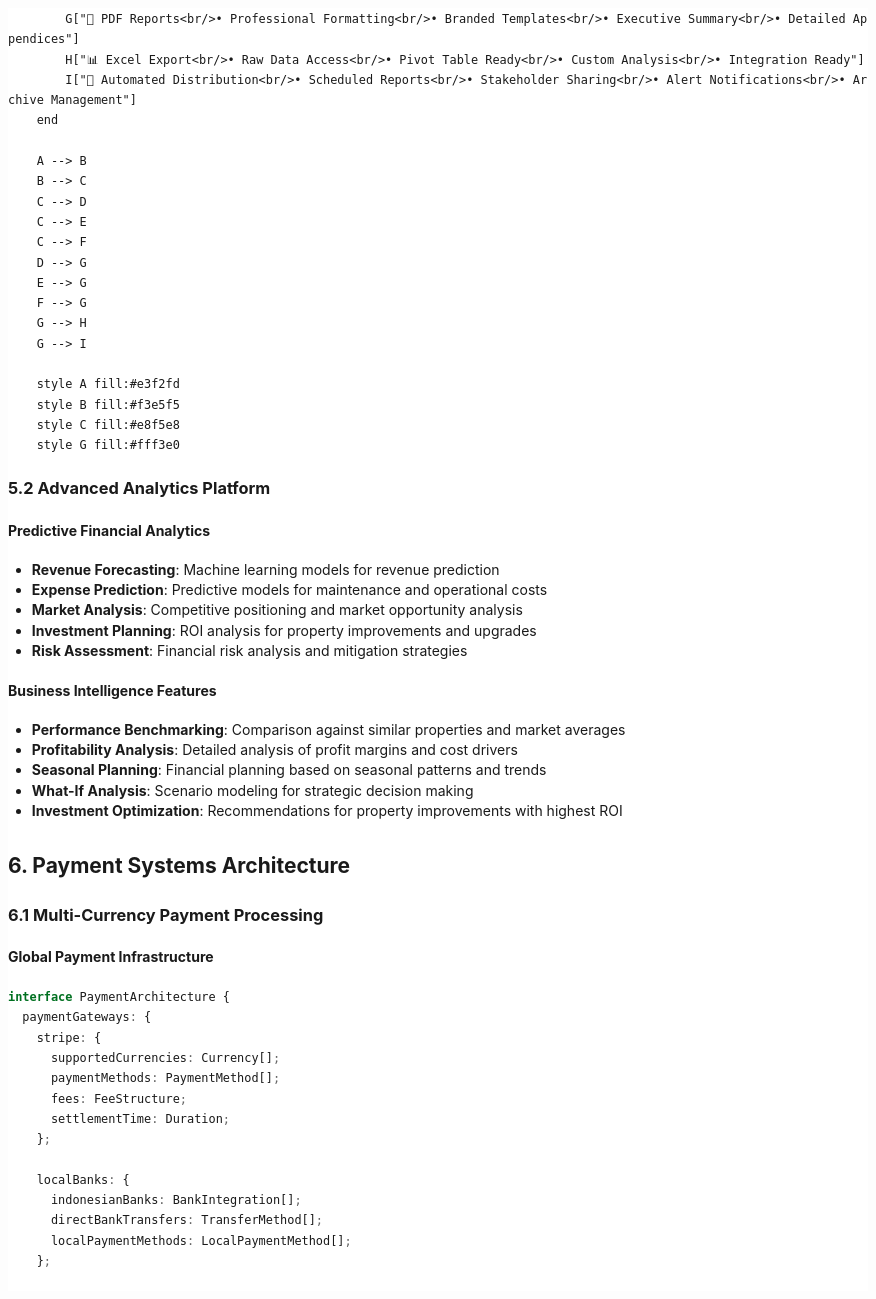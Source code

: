 ```mermaid
        G["📄 PDF Reports<br/>• Professional Formatting<br/>• Branded Templates<br/>• Executive Summary<br/>• Detailed Appendices"]
        H["📊 Excel Export<br/>• Raw Data Access<br/>• Pivot Table Ready<br/>• Custom Analysis<br/>• Integration Ready"]
        I["📧 Automated Distribution<br/>• Scheduled Reports<br/>• Stakeholder Sharing<br/>• Alert Notifications<br/>• Archive Management"]
    end
    
    A --> B
    B --> C
    C --> D
    C --> E
    C --> F
    D --> G
    E --> G
    F --> G
    G --> H
    G --> I
    
    style A fill:#e3f2fd
    style B fill:#f3e5f5
    style C fill:#e8f5e8
    style G fill:#fff3e0
```

### 5.2 Advanced Analytics Platform

#### Predictive Financial Analytics
- **Revenue Forecasting**: Machine learning models for revenue prediction
- **Expense Prediction**: Predictive models for maintenance and operational costs
- **Market Analysis**: Competitive positioning and market opportunity analysis
- **Investment Planning**: ROI analysis for property improvements and upgrades
- **Risk Assessment**: Financial risk analysis and mitigation strategies

#### Business Intelligence Features
- **Performance Benchmarking**: Comparison against similar properties and market averages
- **Profitability Analysis**: Detailed analysis of profit margins and cost drivers
- **Seasonal Planning**: Financial planning based on seasonal patterns and trends
- **What-If Analysis**: Scenario modeling for strategic decision making
- **Investment Optimization**: Recommendations for property improvements with highest ROI

## 6. Payment Systems Architecture

### 6.1 Multi-Currency Payment Processing

#### Global Payment Infrastructure
```typescript
interface PaymentArchitecture {
  paymentGateways: {
    stripe: {
      supportedCurrencies: Currency[];
      paymentMethods: PaymentMethod[];
      fees: FeeStructure;
      settlementTime: Duration;
    };
    
    localBanks: {
      indonesianBanks: BankIntegration[];
      directBankTransfers: TransferMethod[];
      localPaymentMethods: LocalPaymentMethod[];
    };
    
```